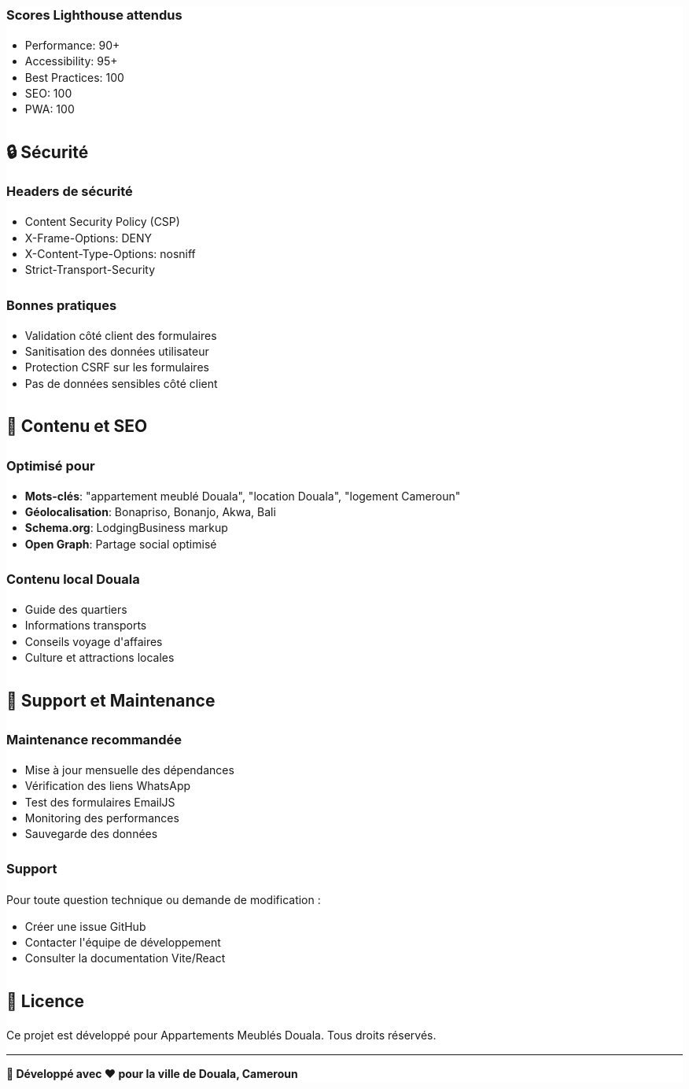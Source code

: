 ### Scores Lighthouse attendus
- Performance: 90+
- Accessibility: 95+
- Best Practices: 100
- SEO: 100
- PWA: 100

## 🔒 Sécurité

### Headers de sécurité
- Content Security Policy (CSP)
- X-Frame-Options: DENY
- X-Content-Type-Options: nosniff
- Strict-Transport-Security

### Bonnes pratiques
- Validation côté client des formulaires
- Sanitisation des données utilisateur
- Protection CSRF sur les formulaires
- Pas de données sensibles côté client

## 📝 Contenu et SEO

### Optimisé pour
- **Mots-clés**: "appartement meublé Douala", "location Douala", "logement Cameroun"
- **Géolocalisation**: Bonapriso, Bonanjo, Akwa, Bali
- **Schema.org**: LodgingBusiness markup
- **Open Graph**: Partage social optimisé

### Contenu local Douala
- Guide des quartiers
- Informations transports
- Conseils voyage d'affaires
- Culture et attractions locales

## 🤝 Support et Maintenance

### Maintenance recommandée
- Mise à jour mensuelle des dépendances
- Vérification des liens WhatsApp
- Test des formulaires EmailJS
- Monitoring des performances
- Sauvegarde des données

### Support
Pour toute question technique ou demande de modification :
- Créer une issue GitHub
- Contacter l'équipe de développement
- Consulter la documentation Vite/React

## 📜 Licence

Ce projet est développé pour Appartements Meublés Douala. Tous droits réservés.

---

**🚀 Développé avec ❤️ pour la ville de Douala, Cameroun**
